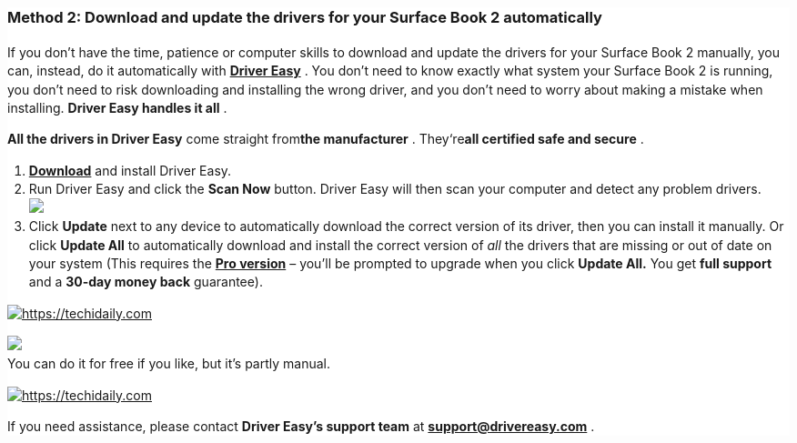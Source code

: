 



### Method 2: Download and update the drivers for your Surface Book 2 automatically

 If you don’t have the time, patience or computer skills to download and update the drivers for your Surface Book 2 manually, you can, instead, do it automatically with **[Driver Easy](https://tools.techidaily.com/drivereasy/download/)**  .  You don’t need to know exactly what system your Surface Book 2 is running, you don’t need to risk downloading and installing the wrong driver, and you don’t need to worry about making a mistake when installing. **Driver Easy handles it all** .

**All the drivers in Driver Easy** come straight from**the manufacturer** . They‘re**all certified safe and secure** .

1. **[Download](https://tools.techidaily.com/drivereasy/download/)**  and install Driver Easy.
2. Run Driver Easy and click the **Scan Now**  button. Driver Easy will then scan your computer and detect any problem drivers.  
![](https://images.drivereasy.com/wp-content/uploads/2018/12/Snap719.png)
3. Click **Update**  next to any device to automatically download the correct version of its driver, then you can install it manually. Or click **Update All**  to automatically download and install the correct version of _all_  the drivers that are missing or out of date on your system (This requires the **[Pro version](https://tools.techidaily.com/drivereasy/download/)**  – you’ll be prompted to upgrade when you click **Update All.** You get **full support**  and a **30-day money back**  guarantee).  





<a href="https://appsumo.8odi.net/c/5597632/2123732/7443" target="_top" id="2123732">
  <img src="//a.impactradius-go.com/display-ad/7443-2123732" border="0" alt="https://techidaily.com" width="600" height="90"/>
</a>
<img height="0" width="0" src="https://appsumo.8odi.net/i/5597632/2123732/7443" style="position:absolute;visibility:hidden;" border="0" />





![](https://images.drivereasy.com/wp-content/uploads/2018/12/Snap720.png)  
 You can do it for free if you like, but it’s partly manual.  





<a href="https://aligracehair.sjv.io/c/5597632/2135397/19272" target="_top" id="2135397">
  <img src="//a.impactradius-go.com/display-ad/19272-2135397" border="0" alt="https://techidaily.com" width="180" height="90"/>
</a>
<img height="0" width="0" src="https://aligracehair.sjv.io/i/5597632/2135397/19272" style="position:absolute;visibility:hidden;" border="0" />





 If you need assistance, please contact **Driver Easy’s support team** at **[support@drivereasy.com](https://tools.techidaily.com/drivereasy/download/)**  .
